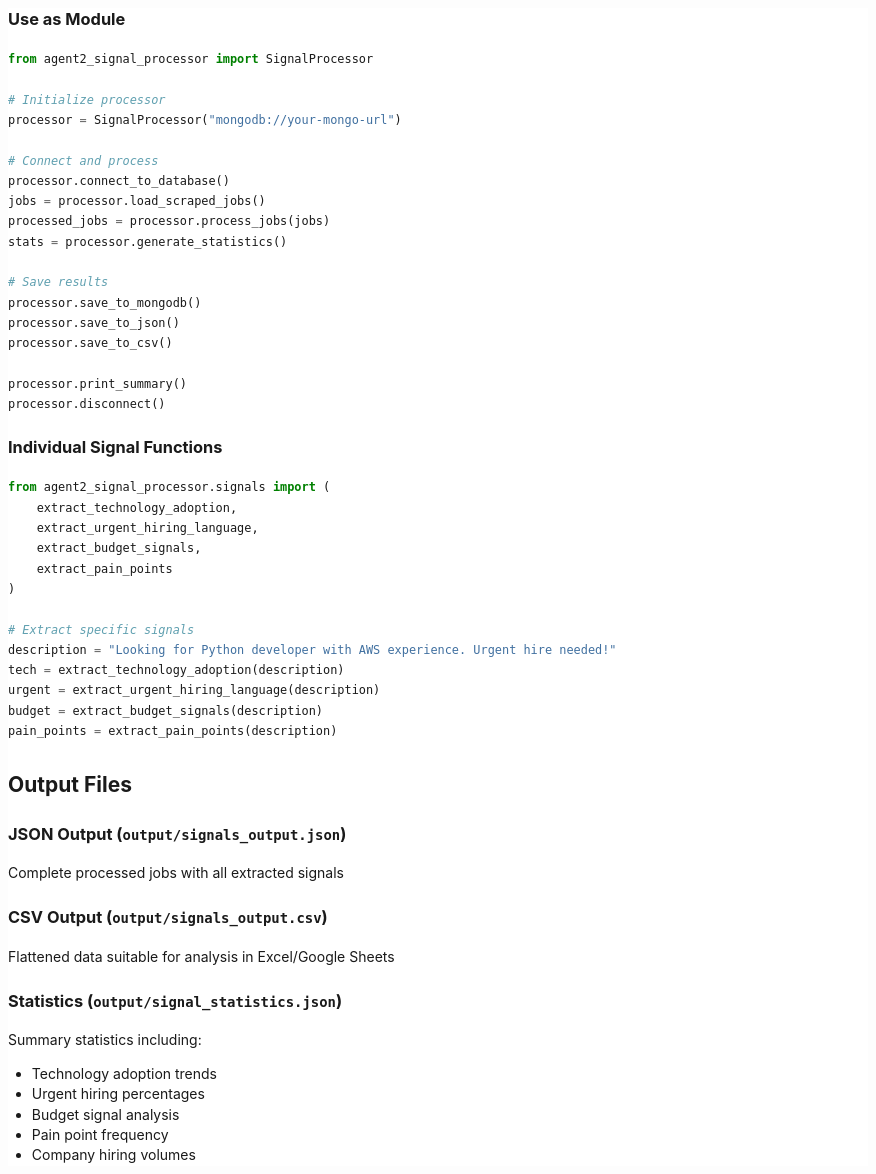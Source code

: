 ### Use as Module
```python
from agent2_signal_processor import SignalProcessor

# Initialize processor
processor = SignalProcessor("mongodb://your-mongo-url")

# Connect and process
processor.connect_to_database()
jobs = processor.load_scraped_jobs()
processed_jobs = processor.process_jobs(jobs)
stats = processor.generate_statistics()

# Save results
processor.save_to_mongodb()
processor.save_to_json()
processor.save_to_csv()

processor.print_summary()
processor.disconnect()
```

### Individual Signal Functions
```python
from agent2_signal_processor.signals import (
    extract_technology_adoption,
    extract_urgent_hiring_language,
    extract_budget_signals,
    extract_pain_points
)

# Extract specific signals
description = "Looking for Python developer with AWS experience. Urgent hire needed!"
tech = extract_technology_adoption(description)
urgent = extract_urgent_hiring_language(description)
budget = extract_budget_signals(description)
pain_points = extract_pain_points(description)
```

## Output Files

### JSON Output (`output/signals_output.json`)
Complete processed jobs with all extracted signals

### CSV Output (`output/signals_output.csv`)
Flattened data suitable for analysis in Excel/Google Sheets

### Statistics (`output/signal_statistics.json`)
Summary statistics including:
- Technology adoption trends
- Urgent hiring percentages
- Budget signal analysis
- Pain point frequency
- Company hiring volumes
